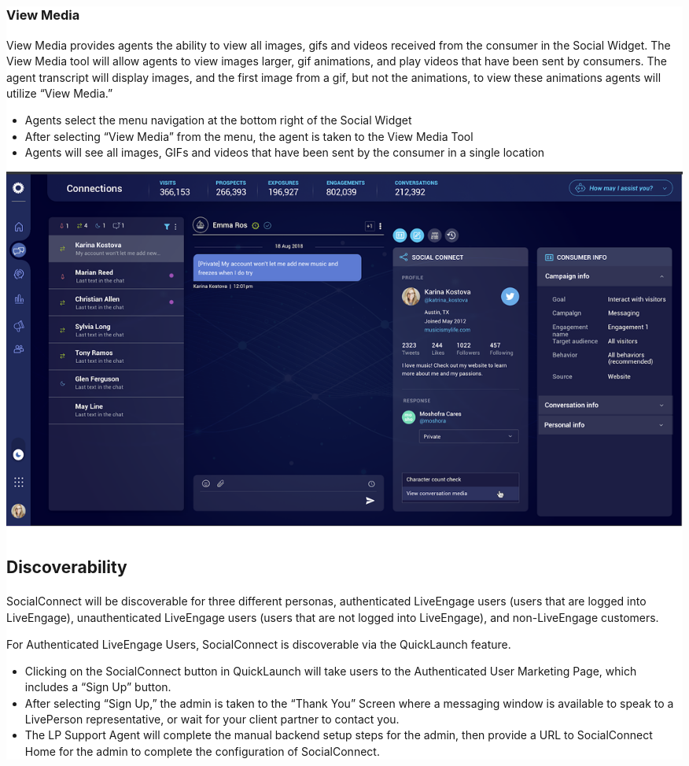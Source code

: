 ### View Media 

View Media provides agents the ability to view all images, gifs and videos received from the consumer in the Social Widget. The View Media tool will allow agents to view images larger, gif animations, and play videos that have been sent by consumers. The agent transcript will display images, and the first image from a gif, but not the animations, to view these animations agents will utilize “View Media.”
  * Agents select the menu navigation at the bottom right of the Social Widget
  * After selecting “View Media” from the menu, the agent is taken to the View Media Tool
  * Agents will see all images, GIFs and videos that have been sent by the consumer in a single location

![](img/socialconnect-user-guide-19.png)

## Discoverability 

SocialConnect will be discoverable for three different personas, authenticated LiveEngage users (users that are logged into LiveEngage), unauthenticated LiveEngage users (users that are not logged into LiveEngage), and non-LiveEngage customers. 

For Authenticated LiveEngage Users, SocialConnect is discoverable via the QuickLaunch feature.
* Clicking on the SocialConnect button in QuickLaunch will take users to the Authenticated User Marketing Page, which includes a “Sign Up” button. 
* After selecting “Sign Up,” the admin is taken to the “Thank You” Screen where a messaging window is available to speak to a LivePerson representative, or wait for your client partner to contact you.
* The LP Support Agent will complete the manual backend setup steps for the admin, then provide a URL to SocialConnect Home for the admin to complete the configuration of SocialConnect.
